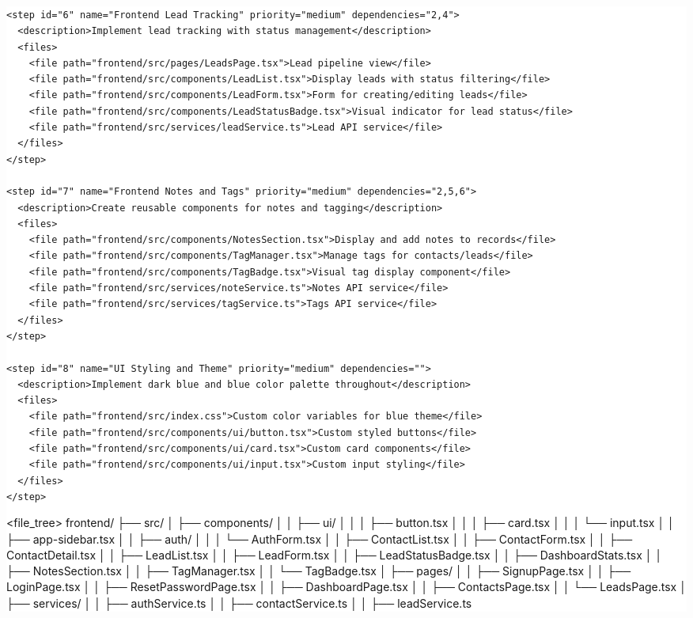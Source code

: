     <step id="6" name="Frontend Lead Tracking" priority="medium" dependencies="2,4">
      <description>Implement lead tracking with status management</description>
      <files>
        <file path="frontend/src/pages/LeadsPage.tsx">Lead pipeline view</file>
        <file path="frontend/src/components/LeadList.tsx">Display leads with status filtering</file>
        <file path="frontend/src/components/LeadForm.tsx">Form for creating/editing leads</file>
        <file path="frontend/src/components/LeadStatusBadge.tsx">Visual indicator for lead status</file>
        <file path="frontend/src/services/leadService.ts">Lead API service</file>
      </files>
    </step>
    
    <step id="7" name="Frontend Notes and Tags" priority="medium" dependencies="2,5,6">
      <description>Create reusable components for notes and tagging</description>
      <files>
        <file path="frontend/src/components/NotesSection.tsx">Display and add notes to records</file>
        <file path="frontend/src/components/TagManager.tsx">Manage tags for contacts/leads</file>
        <file path="frontend/src/components/TagBadge.tsx">Visual tag display component</file>
        <file path="frontend/src/services/noteService.ts">Notes API service</file>
        <file path="frontend/src/services/tagService.ts">Tags API service</file>
      </files>
    </step>
    
    <step id="8" name="UI Styling and Theme" priority="medium" dependencies="">
      <description>Implement dark blue and blue color palette throughout</description>
      <files>
        <file path="frontend/src/index.css">Custom color variables for blue theme</file>
        <file path="frontend/src/components/ui/button.tsx">Custom styled buttons</file>
        <file path="frontend/src/components/ui/card.tsx">Custom card components</file>
        <file path="frontend/src/components/ui/input.tsx">Custom input styling</file>
      </files>
    </step>
  </steps>
  
  <file_tree>
frontend/
├── src/
│   ├── components/
│   │   ├── ui/
│   │   │   ├── button.tsx
│   │   │   ├── card.tsx
│   │   │   └── input.tsx
│   │   ├── app-sidebar.tsx
│   │   ├── auth/
│   │   │   └── AuthForm.tsx
│   │   ├── ContactList.tsx
│   │   ├── ContactForm.tsx
│   │   ├── ContactDetail.tsx
│   │   ├── LeadList.tsx
│   │   ├── LeadForm.tsx
│   │   ├── LeadStatusBadge.tsx
│   │   ├── DashboardStats.tsx
│   │   ├── NotesSection.tsx
│   │   ├── TagManager.tsx
│   │   └── TagBadge.tsx
│   ├── pages/
│   │   ├── SignupPage.tsx
│   │   ├── LoginPage.tsx
│   │   ├── ResetPasswordPage.tsx
│   │   ├── DashboardPage.tsx
│   │   ├── ContactsPage.tsx
│   │   └── LeadsPage.tsx
│   ├── services/
│   │   ├── authService.ts
│   │   ├── contactService.ts
│   │   ├── leadService.ts